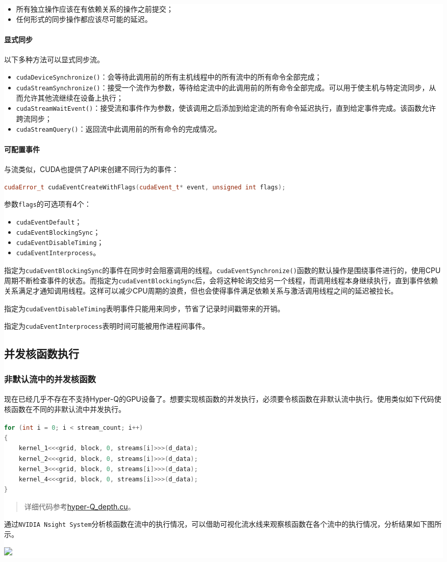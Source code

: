 - 所有独立操作应该在有依赖关系的操作之前提交；
- 任何形式的同步操作都应该尽可能的延迟。

#### 显式同步

以下多种方法可以显式同步流。

- `cudaDeviceSynchronize()`：会等待此调用前的所有主机线程中的所有流中的所有命令全部完成；
- `cudaStreamSynchronize()`：接受一个流作为参数，等待给定流中的此调用前的所有命令全部完成。可以用于使主机与特定流同步，从而允许其他流继续在设备上执行；
- `cudaStreamWaitEvent()`：接受流和事件作为参数，使该调用之后添加到给定流的所有命令延迟执行，直到给定事件完成。该函数允许跨流同步；
- `cudaStreamQuery()`：返回流中此调用前的所有命令的完成情况。

#### 可配置事件

与流类似，CUDA也提供了API来创建不同行为的事件：

```cpp
cudaError_t cudaEventCreateWithFlags(cudaEvent_t* event, unsigned int flags);
```

参数`flags`的可选项有4个：

- `cudaEventDefault`；
- `cudaEventBlockingSync`；
- `cudaEventDisableTiming`；
- `cudaEventInterprocess`。

指定为`cudaEventBlockingSync`的事件在同步时会阻塞调用的线程。`cudaEventSynchronize()`函数的默认操作是围绕事件进行的，使用CPU周期不断检查事件的状态。而指定为`cudaEventBlockingSync`后，会将这种轮询交给另一个线程，而调用线程本身继续执行，直到事件依赖关系满足才通知调用线程。这样可以减少CPU周期的浪费，但也会使得事件满足依赖关系与激活调用线程之间的延迟被拉长。

指定为`cudaEventDisableTiming`表明事件只能用来同步，节省了记录时间戳带来的开销。

指定为`cudaEventInterprocess`表明时间可能被用作进程间事件。

## 并发核函数执行

### 非默认流中的并发核函数

现在已经几乎不存在不支持Hyper-Q的GPU设备了。想要实现核函数的并发执行，必须要令核函数在非默认流中执行。使用类似如下代码使核函数在不同的非默认流中并发执行。

```cpp
for (int i = 0; i < stream_count; i++)
{
    kernel_1<<<grid, block, 0, streams[i]>>>(d_data);
    kernel_2<<<grid, block, 0, streams[i]>>>(d_data);
    kernel_3<<<grid, block, 0, streams[i]>>>(d_data);
    kernel_4<<<grid, block, 0, streams[i]>>>(d_data);
}
```

> 详细代码参考[hyper-Q_depth.cu](https://github.com/Deleter-D/CUDA/blob/master/05_stream_and_concurrence/01_hyper-Q_depth.cu)。

通过`NVIDIA Nsight System`分析核函数在流中的执行情况，可以借助可视化流水线来观察核函数在各个流中的执行情况，分析结果如下图所示。

![](https://github.com/Deleter-D/Images/assets/56388518/169eb417-183d-483f-bee3-d5588c6b8e1a)
